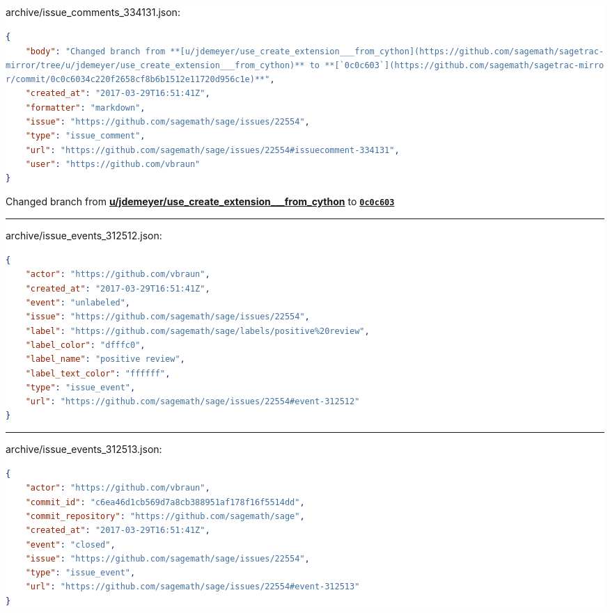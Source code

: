 
archive/issue_comments_334131.json:
```json
{
    "body": "Changed branch from **[u/jdemeyer/use_create_extension___from_cython](https://github.com/sagemath/sagetrac-mirror/tree/u/jdemeyer/use_create_extension___from_cython)** to **[`0c0c603`](https://github.com/sagemath/sagetrac-mirror/commit/0c0c6034c220f2658cf8b6b1512e11720d956c1e)**",
    "created_at": "2017-03-29T16:51:41Z",
    "formatter": "markdown",
    "issue": "https://github.com/sagemath/sage/issues/22554",
    "type": "issue_comment",
    "url": "https://github.com/sagemath/sage/issues/22554#issuecomment-334131",
    "user": "https://github.com/vbraun"
}
```

Changed branch from **[u/jdemeyer/use_create_extension___from_cython](https://github.com/sagemath/sagetrac-mirror/tree/u/jdemeyer/use_create_extension___from_cython)** to **[`0c0c603`](https://github.com/sagemath/sagetrac-mirror/commit/0c0c6034c220f2658cf8b6b1512e11720d956c1e)**



---

archive/issue_events_312512.json:
```json
{
    "actor": "https://github.com/vbraun",
    "created_at": "2017-03-29T16:51:41Z",
    "event": "unlabeled",
    "issue": "https://github.com/sagemath/sage/issues/22554",
    "label": "https://github.com/sagemath/sage/labels/positive%20review",
    "label_color": "dfffc0",
    "label_name": "positive review",
    "label_text_color": "ffffff",
    "type": "issue_event",
    "url": "https://github.com/sagemath/sage/issues/22554#event-312512"
}
```



---

archive/issue_events_312513.json:
```json
{
    "actor": "https://github.com/vbraun",
    "commit_id": "c6ea46d1cb569d7a8cb388951af178f16f5514dd",
    "commit_repository": "https://github.com/sagemath/sage",
    "created_at": "2017-03-29T16:51:41Z",
    "event": "closed",
    "issue": "https://github.com/sagemath/sage/issues/22554",
    "type": "issue_event",
    "url": "https://github.com/sagemath/sage/issues/22554#event-312513"
}
```

